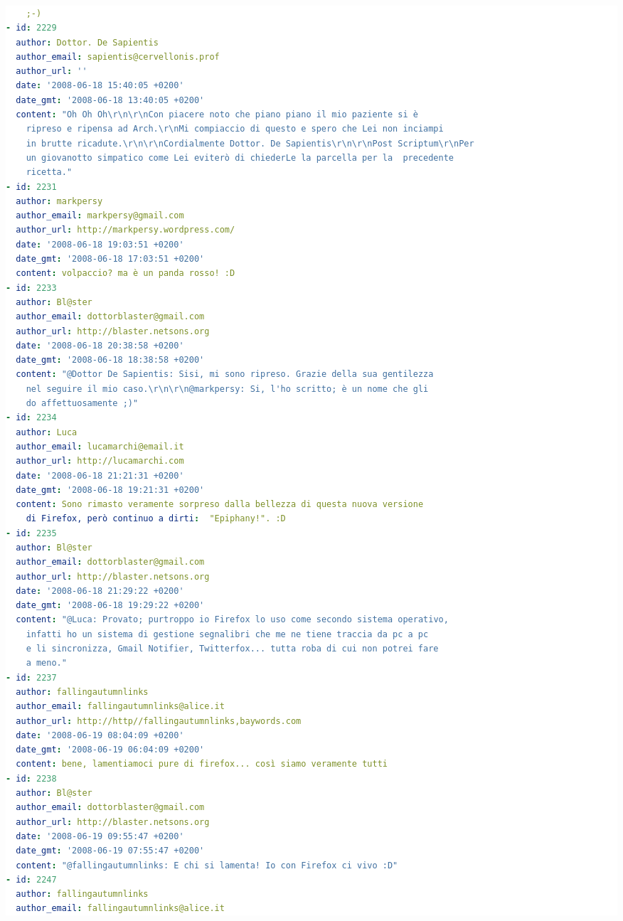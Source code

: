 ```yaml
    ;-)
- id: 2229
  author: Dottor. De Sapientis
  author_email: sapientis@cervellonis.prof
  author_url: ''
  date: '2008-06-18 15:40:05 +0200'
  date_gmt: '2008-06-18 13:40:05 +0200'
  content: "Oh Oh Oh\r\n\r\nCon piacere noto che piano piano il mio paziente si è
    ripreso e ripensa ad Arch.\r\nMi compiaccio di questo e spero che Lei non inciampi
    in brutte ricadute.\r\n\r\nCordialmente Dottor. De Sapientis\r\n\r\nPost Scriptum\r\nPer
    un giovanotto simpatico come Lei eviterò di chiederLe la parcella per la  precedente
    ricetta."
- id: 2231
  author: markpersy
  author_email: markpersy@gmail.com
  author_url: http://markpersy.wordpress.com/
  date: '2008-06-18 19:03:51 +0200'
  date_gmt: '2008-06-18 17:03:51 +0200'
  content: volpaccio? ma è un panda rosso! :D
- id: 2233
  author: Bl@ster
  author_email: dottorblaster@gmail.com
  author_url: http://blaster.netsons.org
  date: '2008-06-18 20:38:58 +0200'
  date_gmt: '2008-06-18 18:38:58 +0200'
  content: "@Dottor De Sapientis: Sisi, mi sono ripreso. Grazie della sua gentilezza
    nel seguire il mio caso.\r\n\r\n@markpersy: Si, l'ho scritto; è un nome che gli
    do affettuosamente ;)"
- id: 2234
  author: Luca
  author_email: lucamarchi@email.it
  author_url: http://lucamarchi.com
  date: '2008-06-18 21:21:31 +0200'
  date_gmt: '2008-06-18 19:21:31 +0200'
  content: Sono rimasto veramente sorpreso dalla bellezza di questa nuova versione
    di Firefox, però continuo a dirti:  "Epiphany!". :D
- id: 2235
  author: Bl@ster
  author_email: dottorblaster@gmail.com
  author_url: http://blaster.netsons.org
  date: '2008-06-18 21:29:22 +0200'
  date_gmt: '2008-06-18 19:29:22 +0200'
  content: "@Luca: Provato; purtroppo io Firefox lo uso come secondo sistema operativo,
    infatti ho un sistema di gestione segnalibri che me ne tiene traccia da pc a pc
    e li sincronizza, Gmail Notifier, Twitterfox... tutta roba di cui non potrei fare
    a meno."
- id: 2237
  author: fallingautumnlinks
  author_email: fallingautumnlinks@alice.it
  author_url: http://http//fallingautumnlinks,baywords.com
  date: '2008-06-19 08:04:09 +0200'
  date_gmt: '2008-06-19 06:04:09 +0200'
  content: bene, lamentiamoci pure di firefox... così siamo veramente tutti
- id: 2238
  author: Bl@ster
  author_email: dottorblaster@gmail.com
  author_url: http://blaster.netsons.org
  date: '2008-06-19 09:55:47 +0200'
  date_gmt: '2008-06-19 07:55:47 +0200'
  content: "@fallingautumnlinks: E chi si lamenta! Io con Firefox ci vivo :D"
- id: 2247
  author: fallingautumnlinks
  author_email: fallingautumnlinks@alice.it
```